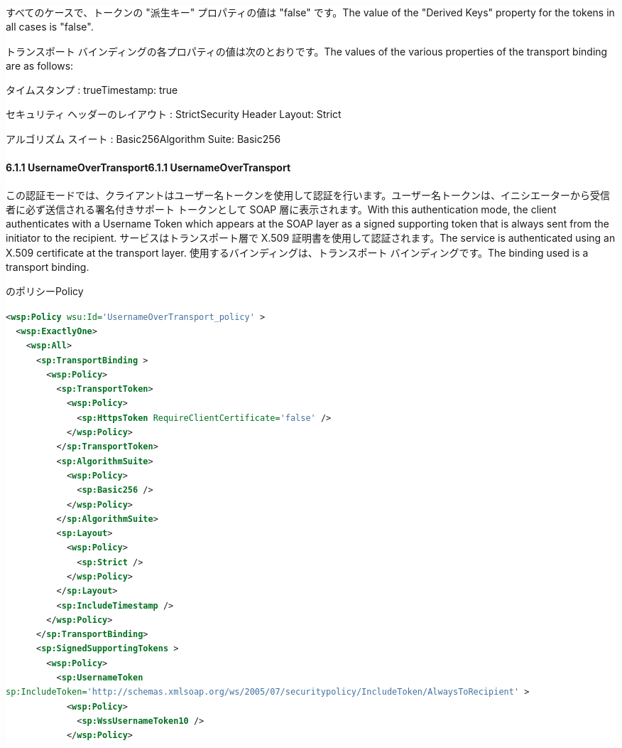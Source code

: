  <span data-ttu-id="c4e4f-314">すべてのケースで、トークンの "派生キー" プロパティの値は "false" です。</span><span class="sxs-lookup"><span data-stu-id="c4e4f-314">The value of the "Derived Keys" property for the tokens in all cases is "false".</span></span>  
  
 <span data-ttu-id="c4e4f-315">トランスポート バインディングの各プロパティの値は次のとおりです。</span><span class="sxs-lookup"><span data-stu-id="c4e4f-315">The values of the various properties of the transport binding are as follows:</span></span>  
  
 <span data-ttu-id="c4e4f-316">タイムスタンプ : true</span><span class="sxs-lookup"><span data-stu-id="c4e4f-316">Timestamp: true</span></span>  
  
 <span data-ttu-id="c4e4f-317">セキュリティ ヘッダーのレイアウト : Strict</span><span class="sxs-lookup"><span data-stu-id="c4e4f-317">Security Header Layout: Strict</span></span>  
  
 <span data-ttu-id="c4e4f-318">アルゴリズム スイート : Basic256</span><span class="sxs-lookup"><span data-stu-id="c4e4f-318">Algorithm Suite: Basic256</span></span>  
  
#### <a name="611-usernameovertransport"></a><span data-ttu-id="c4e4f-319">6.1.1 UsernameOverTransport</span><span class="sxs-lookup"><span data-stu-id="c4e4f-319">6.1.1 UsernameOverTransport</span></span>  

 <span data-ttu-id="c4e4f-320">この認証モードでは、クライアントはユーザー名トークンを使用して認証を行います。ユーザー名トークンは、イニシエーターから受信者に必ず送信される署名付きサポート トークンとして SOAP 層に表示されます。</span><span class="sxs-lookup"><span data-stu-id="c4e4f-320">With this authentication mode, the client authenticates with a Username Token which appears at the SOAP layer as a signed supporting token that is always sent from the initiator to the recipient.</span></span> <span data-ttu-id="c4e4f-321">サービスはトランスポート層で X.509 証明書を使用して認証されます。</span><span class="sxs-lookup"><span data-stu-id="c4e4f-321">The service is authenticated using an X.509 certificate at the transport layer.</span></span> <span data-ttu-id="c4e4f-322">使用するバインディングは、トランスポート バインディングです。</span><span class="sxs-lookup"><span data-stu-id="c4e4f-322">The binding used is a transport binding.</span></span>  
  
 <span data-ttu-id="c4e4f-323">のポリシー</span><span class="sxs-lookup"><span data-stu-id="c4e4f-323">Policy</span></span>  
  
```xml  
<wsp:Policy wsu:Id='UsernameOverTransport_policy' >  
  <wsp:ExactlyOne>  
    <wsp:All>  
      <sp:TransportBinding >  
        <wsp:Policy>  
          <sp:TransportToken>  
            <wsp:Policy>  
              <sp:HttpsToken RequireClientCertificate='false' />
            </wsp:Policy>  
          </sp:TransportToken>  
          <sp:AlgorithmSuite>  
            <wsp:Policy>  
              <sp:Basic256 />
            </wsp:Policy>  
          </sp:AlgorithmSuite>  
          <sp:Layout>  
            <wsp:Policy>  
              <sp:Strict />
            </wsp:Policy>  
          </sp:Layout>  
          <sp:IncludeTimestamp />
        </wsp:Policy>  
      </sp:TransportBinding>  
      <sp:SignedSupportingTokens >  
        <wsp:Policy>  
          <sp:UsernameToken
sp:IncludeToken='http://schemas.xmlsoap.org/ws/2005/07/securitypolicy/IncludeToken/AlwaysToRecipient' >  
            <wsp:Policy>  
              <sp:WssUsernameToken10 />
            </wsp:Policy>  
```